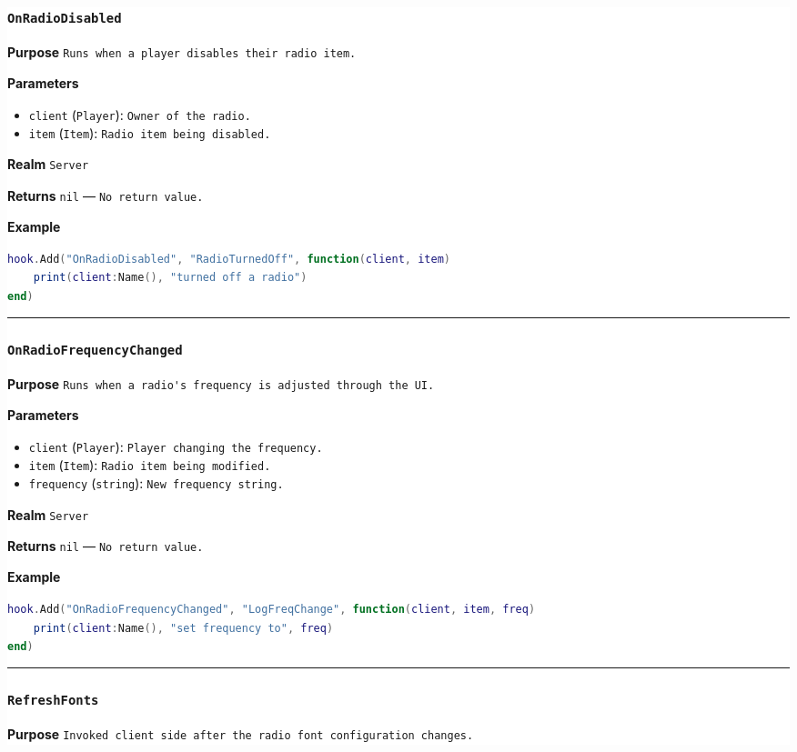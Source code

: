 
### `OnRadioDisabled`

**Purpose**
`Runs when a player disables their radio item.`

**Parameters**

* `client` (`Player`): `Owner of the radio.`
* `item` (`Item`): `Radio item being disabled.`

**Realm**
`Server`

**Returns**
`nil` — `No return value.`

**Example**

```lua
hook.Add("OnRadioDisabled", "RadioTurnedOff", function(client, item)
    print(client:Name(), "turned off a radio")
end)
```

---

### `OnRadioFrequencyChanged`

**Purpose**
`Runs when a radio's frequency is adjusted through the UI.`

**Parameters**

* `client` (`Player`): `Player changing the frequency.`
* `item` (`Item`): `Radio item being modified.`
* `frequency` (`string`): `New frequency string.`

**Realm**
`Server`

**Returns**
`nil` — `No return value.`

**Example**

```lua
hook.Add("OnRadioFrequencyChanged", "LogFreqChange", function(client, item, freq)
    print(client:Name(), "set frequency to", freq)
end)
```

---

### `RefreshFonts`

**Purpose**
`Invoked client side after the radio font configuration changes.`
